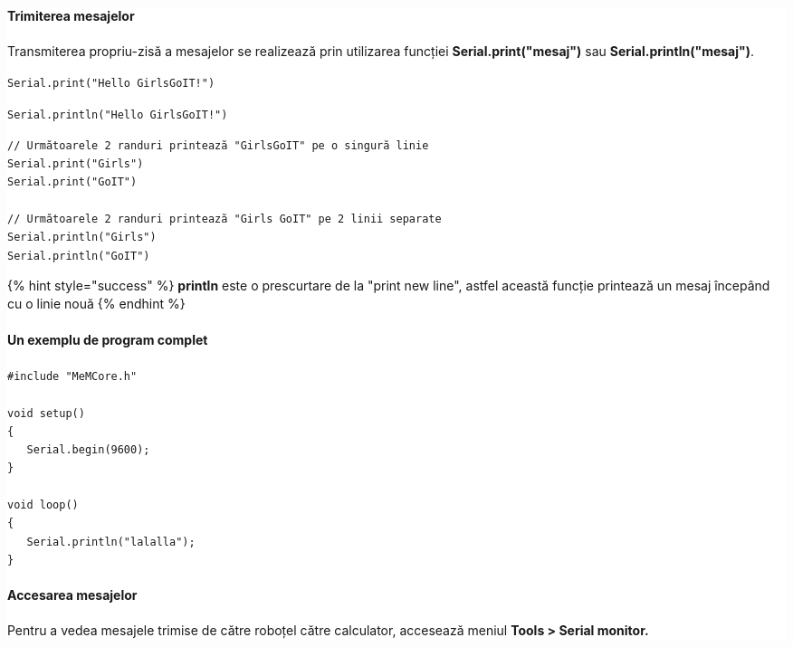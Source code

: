 #### Trimiterea mesajelor

Transmiterea propriu-zisă a mesajelor se realizează prin utilizarea funcției **Serial.print\("mesaj"\)** sau **Serial.println\("mesaj"\)**.

```text
Serial.print("Hello GirlsGoIT!")
```

```text
Serial.println("Hello GirlsGoIT!")
```

```text
// Următoarele 2 randuri printează "GirlsGoIT" pe o singură linie
Serial.print("Girls")
Serial.print("GoIT")

// Următoarele 2 randuri printează "Girls GoIT" pe 2 linii separate
Serial.println("Girls")
Serial.println("GoIT")
```

{% hint style="success" %}
**println** este o prescurtare de la "print new line", astfel  această funcție printează un mesaj începând cu o linie nouă
{% endhint %}

#### Un exemplu de program complet

```text
#include "MeMCore.h"

void setup() 
{
   Serial.begin(9600);
}

void loop()
{
   Serial.println("lalalla");
}
```

#### Accesarea mesajelor

Pentru a vedea mesajele trimise de către roboțel către calculator, accesează meniul **Tools &gt; Serial monitor.**
